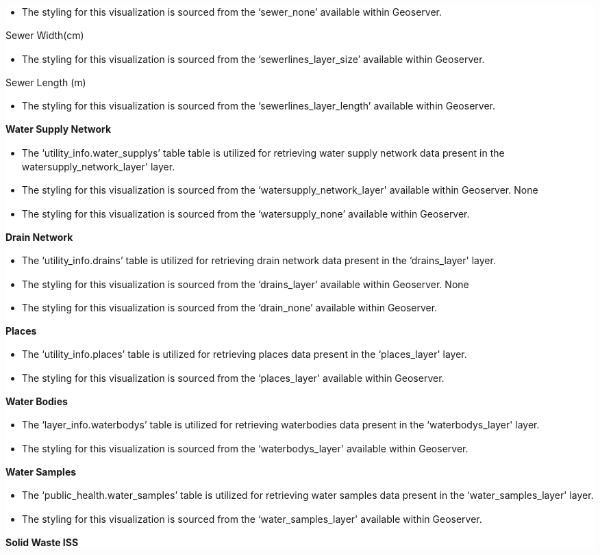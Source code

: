 -   The styling for this visualization is sourced from the ‘sewer_none’ available within Geoserver.

Sewer Width(cm)

-   The styling for this visualization is sourced from the ‘sewerlines_layer_size’ available within Geoserver.

Sewer Length (m)

-   The styling for this visualization is sourced from the ‘sewerlines_layer_length’ available within Geoserver.

**Water Supply Network**

-   The ‘utility_info.water_supplys’ table table is utilized for retrieving water supply network data present in the watersupply_network_layer' layer.

-   The styling for this visualization is sourced from the ‘watersupply_network_layer' available within Geoserver.
None

-   The styling for this visualization is sourced from the ‘watersupply_none’ available within Geoserver.

**Drain Network**

-   The ‘utility_info.drains’ table is utilized for retrieving drain network data present in the ‘drains_layer' layer.

-   The styling for this visualization is sourced from the ‘drains_layer' available within Geoserver.
None

-   The styling for this visualization is sourced from the ‘drain_none’ available within Geoserver.

**Places**

-   The ‘utility_info.places’ table is utilized for retrieving places data present in the ‘places_layer' layer.

-   The styling for this visualization is sourced from the ‘places_layer' available within Geoserver.

**Water Bodies**

-   The ‘layer_info.waterbodys’ table is utilized for retrieving waterbodies data present in the ‘waterbodys_layer' layer.

-   The styling for this visualization is sourced from the ‘waterbodys_layer' available within Geoserver.

**Water Samples**

-   The ‘public_health.water_samples’ table is utilized for retrieving water samples data present in the ‘water_samples_layer' layer.

-   The styling for this visualization is sourced from the ‘water_samples_layer' available within Geoserver.


**Solid Waste ISS**
